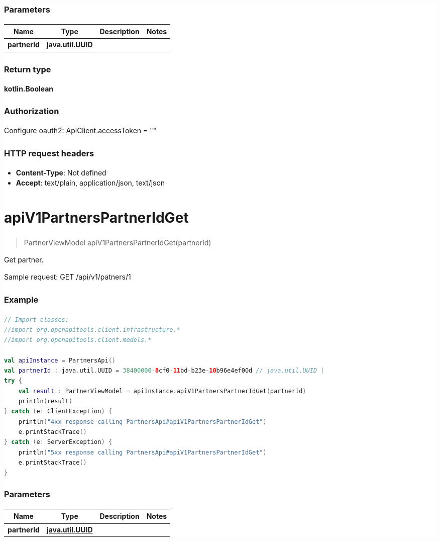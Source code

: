 ### Parameters

Name | Type | Description  | Notes
------------- | ------------- | ------------- | -------------
 **partnerId** | [**java.util.UUID**](.md)|  |

### Return type

**kotlin.Boolean**

### Authorization


Configure oauth2:
    ApiClient.accessToken = ""

### HTTP request headers

 - **Content-Type**: Not defined
 - **Accept**: text/plain, application/json, text/json

<a name="apiV1PartnersPartnerIdGet"></a>
# **apiV1PartnersPartnerIdGet**
> PartnerViewModel apiV1PartnersPartnerIdGet(partnerId)

Get partner.

Sample request:        GET /api/v1/patners/1

### Example
```kotlin
// Import classes:
//import org.openapitools.client.infrastructure.*
//import org.openapitools.client.models.*

val apiInstance = PartnersApi()
val partnerId : java.util.UUID = 38400000-8cf0-11bd-b23e-10b96e4ef00d // java.util.UUID | 
try {
    val result : PartnerViewModel = apiInstance.apiV1PartnersPartnerIdGet(partnerId)
    println(result)
} catch (e: ClientException) {
    println("4xx response calling PartnersApi#apiV1PartnersPartnerIdGet")
    e.printStackTrace()
} catch (e: ServerException) {
    println("5xx response calling PartnersApi#apiV1PartnersPartnerIdGet")
    e.printStackTrace()
}
```

### Parameters

Name | Type | Description  | Notes
------------- | ------------- | ------------- | -------------
 **partnerId** | [**java.util.UUID**](.md)|  |
